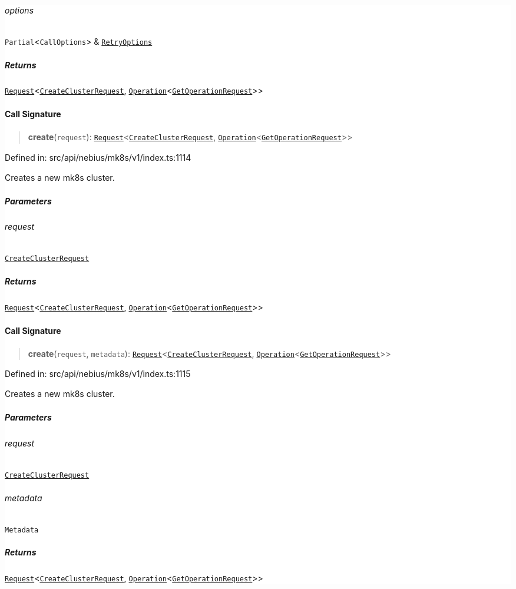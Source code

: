 ###### options

`Partial`\<`CallOptions`\> & [`RetryOptions`](../../../../../runtime/request/interfaces/RetryOptions.md)

##### Returns

[`Request`](../../../../../runtime/request/classes/Request.md)\<[`CreateClusterRequest`](../interfaces/CreateClusterRequest.md), [`Operation`](../../../../../runtime/operation/classes/Operation.md)\<[`GetOperationRequest`](../../../common/v1/interfaces/GetOperationRequest.md)\>\>

#### Call Signature

> **create**(`request`): [`Request`](../../../../../runtime/request/classes/Request.md)\<[`CreateClusterRequest`](../interfaces/CreateClusterRequest.md), [`Operation`](../../../../../runtime/operation/classes/Operation.md)\<[`GetOperationRequest`](../../../common/v1/interfaces/GetOperationRequest.md)\>\>

Defined in: src/api/nebius/mk8s/v1/index.ts:1114

Creates a new mk8s cluster.

##### Parameters

###### request

[`CreateClusterRequest`](../interfaces/CreateClusterRequest.md)

##### Returns

[`Request`](../../../../../runtime/request/classes/Request.md)\<[`CreateClusterRequest`](../interfaces/CreateClusterRequest.md), [`Operation`](../../../../../runtime/operation/classes/Operation.md)\<[`GetOperationRequest`](../../../common/v1/interfaces/GetOperationRequest.md)\>\>

#### Call Signature

> **create**(`request`, `metadata`): [`Request`](../../../../../runtime/request/classes/Request.md)\<[`CreateClusterRequest`](../interfaces/CreateClusterRequest.md), [`Operation`](../../../../../runtime/operation/classes/Operation.md)\<[`GetOperationRequest`](../../../common/v1/interfaces/GetOperationRequest.md)\>\>

Defined in: src/api/nebius/mk8s/v1/index.ts:1115

Creates a new mk8s cluster.

##### Parameters

###### request

[`CreateClusterRequest`](../interfaces/CreateClusterRequest.md)

###### metadata

`Metadata`

##### Returns

[`Request`](../../../../../runtime/request/classes/Request.md)\<[`CreateClusterRequest`](../interfaces/CreateClusterRequest.md), [`Operation`](../../../../../runtime/operation/classes/Operation.md)\<[`GetOperationRequest`](../../../common/v1/interfaces/GetOperationRequest.md)\>\>
